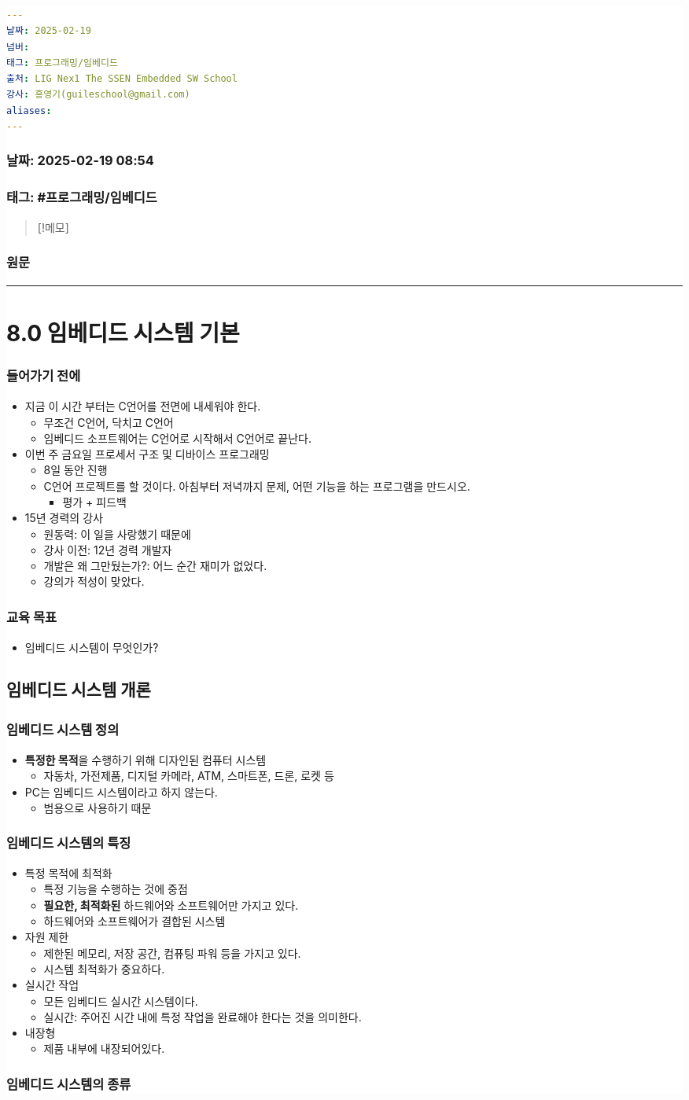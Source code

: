 ```yaml
---
날짜: 2025-02-19
넘버: 
태그: 프로그래밍/임베디드
출처: LIG Nex1 The SSEN Embedded SW School
강사: 홍영기(guileschool@gmail.com)
aliases:
---
```

### 날짜:  2025-02-19 08:54

### 태그: #프로그래밍/임베디드

>[!메모]
> 

### 원문
---
# 8.0 임베디드 시스템 기본
### 들어가기 전에
- 지금 이 시간 부터는 C언어를 전면에 내세워야 한다.
	- 무조건 C언어, 닥치고 C언어
	- 임베디드 소프트웨어는 C언어로 시작해서 C언어로 끝난다.
- 이번 주 금요일 프로세서 구조 및 디바이스 프로그래밍
	- 8일 동안 진행
	- C언어 프로젝트를 할 것이다. 아침부터 저녁까지 문제, 어떤 기능을 하는 프로그램을 만드시오.
		- 평가 + 피드백
- 15년 경력의 강사
	- 원동력: 이 일을 사랑했기 때문에
	- 강사 이전: 12년 경력 개발자
	- 개발은 왜 그만뒀는가?: 어느 순간 재미가 없었다.
	- 강의가 적성이 맞았다.
### 교육 목표
- 임베디드 시스템이 무엇인가?
## 임베디드 시스템 개론
### 임베디드 시스템 정의
- **특정한 목적**을 수행하기 위해 디자인된 컴퓨터 시스템
	- 자동차, 가전제품, 디지털 카메라, ATM, 스마트폰, 드론, 로켓 등
- PC는 임베디드 시스템이라고 하지 않는다.
	- 범용으로 사용하기 때문
### 임베디드 시스템의 특징
- 특정 목적에 최적화
	- 특정 기능을 수행하는 것에 중점
	- **필요한, 최적화된** 하드웨어와 소프트웨어만 가지고 있다.
	- 하드웨어와 소프트웨어가 결합된 시스템
- 자원 제한
	- 제한된 메모리, 저장 공간, 컴퓨팅 파워 등을 가지고 있다.
	- 시스템 최적화가 중요하다.
- 실시간 작업
	- 모든 임베디드 실시간 시스템이다.
	- 실시간: 주어진 시간 내에 특정 작업을 완료해야 한다는 것을 의미한다.
- 내장형
	- 제품 내부에 내장되어있다.
### 임베디드 시스템의 종류
